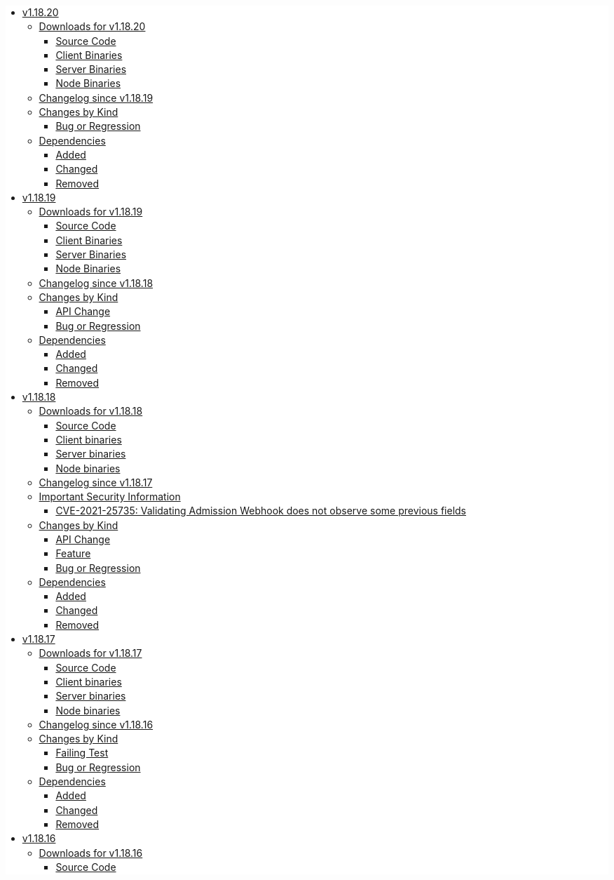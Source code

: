 

- [v1.18.20](#v11820)
  - [Downloads for v1.18.20](#downloads-for-v11820)
    - [Source Code](#source-code)
    - [Client Binaries](#client-binaries)
    - [Server Binaries](#server-binaries)
    - [Node Binaries](#node-binaries)
  - [Changelog since v1.18.19](#changelog-since-v11819)
  - [Changes by Kind](#changes-by-kind)
    - [Bug or Regression](#bug-or-regression)
  - [Dependencies](#dependencies)
    - [Added](#added)
    - [Changed](#changed)
    - [Removed](#removed)
- [v1.18.19](#v11819)
  - [Downloads for v1.18.19](#downloads-for-v11819)
    - [Source Code](#source-code-1)
    - [Client Binaries](#client-binaries-1)
    - [Server Binaries](#server-binaries-1)
    - [Node Binaries](#node-binaries-1)
  - [Changelog since v1.18.18](#changelog-since-v11818)
  - [Changes by Kind](#changes-by-kind-1)
    - [API Change](#api-change)
    - [Bug or Regression](#bug-or-regression-1)
  - [Dependencies](#dependencies-1)
    - [Added](#added-1)
    - [Changed](#changed-1)
    - [Removed](#removed-1)
- [v1.18.18](#v11818)
  - [Downloads for v1.18.18](#downloads-for-v11818)
    - [Source Code](#source-code-2)
    - [Client binaries](#client-binaries-2)
    - [Server binaries](#server-binaries-2)
    - [Node binaries](#node-binaries-2)
  - [Changelog since v1.18.17](#changelog-since-v11817)
  - [Important Security Information](#important-security-information)
    - [CVE-2021-25735: Validating Admission Webhook does not observe some previous fields](#cve-2021-25735-validating-admission-webhook-does-not-observe-some-previous-fields)
  - [Changes by Kind](#changes-by-kind-2)
    - [API Change](#api-change-1)
    - [Feature](#feature)
    - [Bug or Regression](#bug-or-regression-2)
  - [Dependencies](#dependencies-2)
    - [Added](#added-2)
    - [Changed](#changed-2)
    - [Removed](#removed-2)
- [v1.18.17](#v11817)
  - [Downloads for v1.18.17](#downloads-for-v11817)
    - [Source Code](#source-code-3)
    - [Client binaries](#client-binaries-3)
    - [Server binaries](#server-binaries-3)
    - [Node binaries](#node-binaries-3)
  - [Changelog since v1.18.16](#changelog-since-v11816)
  - [Changes by Kind](#changes-by-kind-3)
    - [Failing Test](#failing-test)
    - [Bug or Regression](#bug-or-regression-3)
  - [Dependencies](#dependencies-3)
    - [Added](#added-3)
    - [Changed](#changed-3)
    - [Removed](#removed-3)
- [v1.18.16](#v11816)
  - [Downloads for v1.18.16](#downloads-for-v11816)
    - [Source Code](#source-code-4)